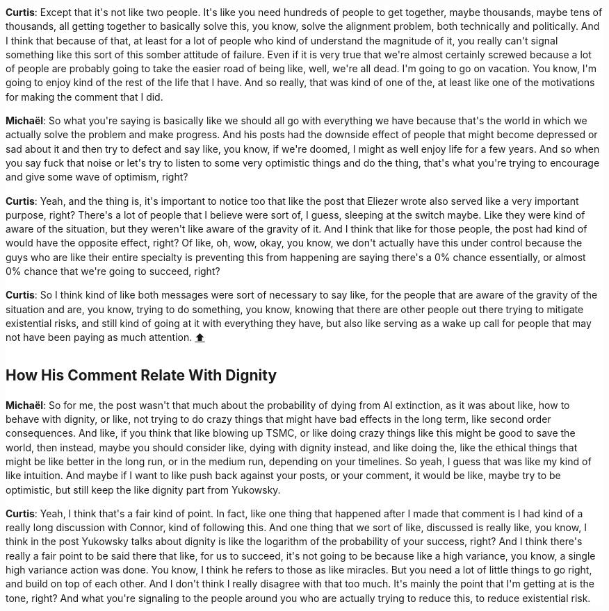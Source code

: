 **Curtis**: Except that it's not like two people. It's like you need hundreds of people to get together, maybe thousands, maybe tens of thousands, all getting together to basically solve this, you know, solve the alignment problem, both technically and politically. And I think that because of that, at least for a lot of people who kind of understand the magnitude of it, you really can't signal something like this sort of this somber attitude of failure.  Even if it is very true that we're almost certainly screwed because a lot of people are probably going to take the easier road of being like, well, we're all dead. I'm going to go on vacation. You know, I'm going to enjoy kind of the rest of the life that I have. And so really, that was kind of one of the, at least like one of the motivations for making the comment that I did.

**Michaël**: So what you're saying is basically like we should all go with everything we have because that's the world in which we actually solve the problem and make progress. And his posts had the downside effect of people that might become depressed or sad about it and then try to defect and say like, you know, if we're doomed, I might as well enjoy life for a few years. And so when you say fuck that noise or let's try to listen to some very optimistic things and do the thing, that's what you're trying to encourage and give some wave of optimism, right?

**Curtis**: Yeah, and the thing is, it's important to notice too that like the post that Eliezer wrote also served like a very important purpose, right? There's a lot of people that I believe were sort of, I guess, sleeping at the switch maybe. Like they were kind of aware of the situation, but they weren't like aware of the gravity of it. And I think that like for those people, the post had kind of would have the opposite effect, right? Of like, oh, wow, okay, you know, we don't actually have this under control because the guys who are like their entire specialty is preventing this from happening are saying there's a 0% chance essentially, or almost 0% chance that we're going to succeed, right? 

**Curtis**: So I think kind of like both messages were sort of necessary to say like, for the people that are aware of the gravity of the situation and are, you know, trying to do something, you know, knowing that there are other people out there trying to mitigate existential risks, and still kind of going at it with everything they have, but also like serving as a wake up call for people that may not have been paying as much attention. <a href="#outline">⬆</a>

## How His Comment Relate With Dignity

**Michaël**: So for me, the post wasn't that much about the probability of dying from AI extinction, as it was about like, how to behave with dignity, or like, not trying to do crazy things that might have bad effects in the long term, like second order consequences. And like, if you think that like blowing up TSMC, or like doing crazy things like this might be good to save the world, then instead, maybe you should consider like, dying with dignity instead, and like doing the, like the ethical things that might be like better in the long run, or in the medium run, depending on your timelines. So yeah, I guess that was like my kind of like intuition. And maybe if I want to like push back against your posts, or your comment, it would be like, maybe try to be optimistic, but still keep the like dignity part from Yukowsky.

**Curtis**: Yeah, I think that's a fair kind of point. In fact, like one thing that happened after I made that comment is I had kind of a really long discussion with Connor, kind of following this. And one thing that we sort of like, discussed is really like, you know, I think in the post Yukowsky talks about  dignity is like the logarithm of the probability of your success, right? And I think there's really a fair point to be said there that like, for us to succeed, it's not going to be because like a high variance, you know, a single high variance action was done. You know, I think he refers to those as like miracles. But you need a lot of little things to go right, and build on top of each other. And I don't think I really disagree with that too much. It's mainly the point that I'm getting at is the tone, right? And what you're signaling to the people around you who are actually trying to reduce this, to reduce existential risk.
